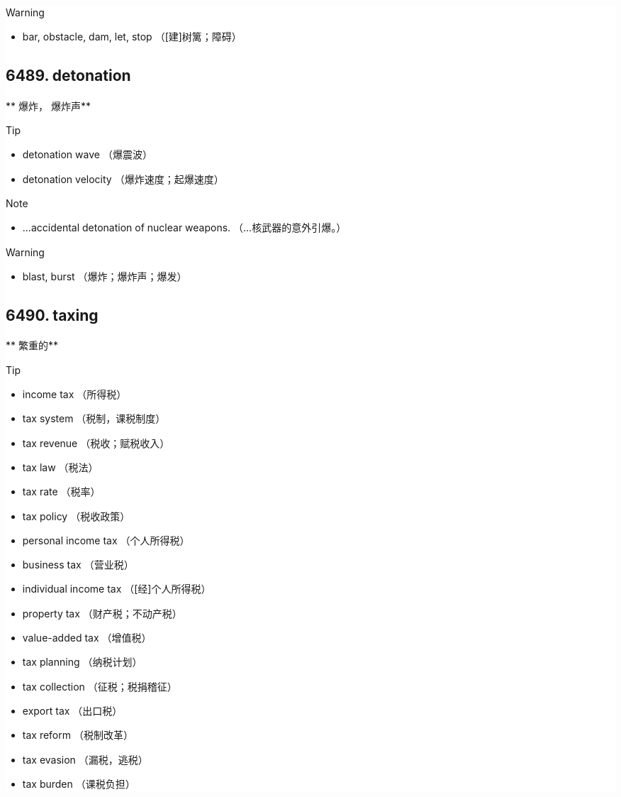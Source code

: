 > [!WARNING]
>
> - bar, obstacle, dam, let, stop （[建]树篱；障碍）
>

## 6489. detonation

** 爆炸， 爆炸声**

> [!TIP]
>
> - detonation wave （爆震波）
>
> - detonation velocity （爆炸速度；起爆速度）
>

> [!NOTE]
>
> - ...accidental detonation of nuclear weapons. （...核武器的意外引爆。）
>

> [!WARNING]
>
> - blast, burst （爆炸；爆炸声；爆发）
>

## 6490. taxing

** 繁重的**

> [!TIP]
>
> - income tax （所得税）
>
> - tax system （税制，课税制度）
>
> - tax revenue （税收；赋税收入）
>
> - tax law （税法）
>
> - tax rate （税率）
>
> - tax policy （税收政策）
>
> - personal income tax （个人所得税）
>
> - business tax （营业税）
>
> - individual income tax （[经]个人所得税）
>
> - property tax （财产税；不动产税）
>
> - value-added tax （增值税）
>
> - tax planning （纳税计划）
>
> - tax collection （征税；税捐稽征）
>
> - export tax （出口税）
>
> - tax reform （税制改革）
>
> - tax evasion （漏税，逃税）
>
> - tax burden （课税负担）